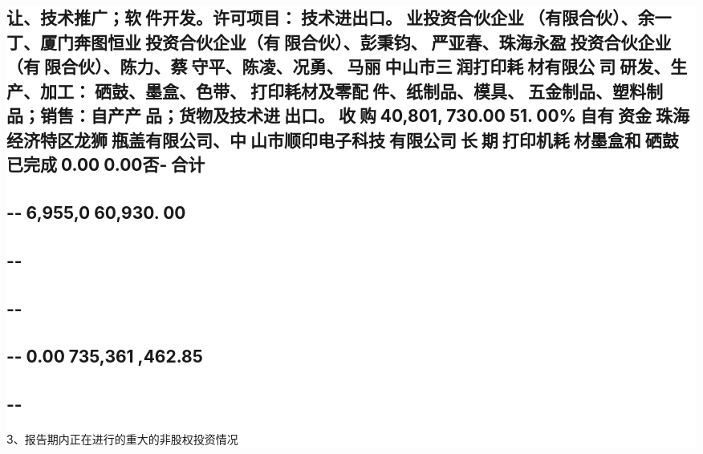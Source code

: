 让、技术推广；软
件开发。许可项目：
技术进出口。
业投资合伙企业
（有限合伙）、余一
丁、厦门奔图恒业
投资合伙企业（有
限合伙）、彭秉钧、
严亚春、珠海永盈
投资合伙企业（有
限合伙）、陈力、蔡
守平、陈凌、况勇、
马丽
中山市三
润打印耗
材有限公
司
研发、生产、加工：
硒鼓、墨盒、色带、
打印耗材及零配
件、纸制品、模具、
五金制品、塑料制
品；销售：自产产
品；货物及技术进
出口。
收
购
40,801,
730.00
51.
00%
自有
资金
珠海经济特区龙狮
瓶盖有限公司、中
山市顺印电子科技
有限公司
长
期
打印机耗
材墨盒和
硒鼓
已完成
0.00
0.00否-
合计
--
--
6,955,0
60,930.
00
--
--
--
--
--
--
0.00
735,361
,462.85
--
--
--
3、报告期内正在进行的重大的非股权投资情况